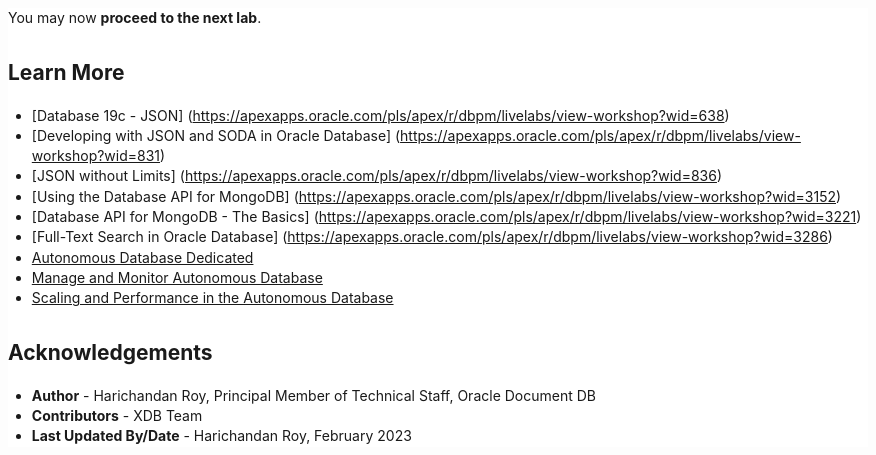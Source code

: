 You may now **proceed to the next lab**.

## Learn More
- [Database 19c - JSON] (https://apexapps.oracle.com/pls/apex/r/dbpm/livelabs/view-workshop?wid=638)
- [Developing with JSON and SODA in Oracle Database] (https://apexapps.oracle.com/pls/apex/r/dbpm/livelabs/view-workshop?wid=831)
- [JSON without Limits] (https://apexapps.oracle.com/pls/apex/r/dbpm/livelabs/view-workshop?wid=836)
- [Using the Database API for MongoDB] (https://apexapps.oracle.com/pls/apex/r/dbpm/livelabs/view-workshop?wid=3152)
- [Database API for MongoDB - The Basics] (https://apexapps.oracle.com/pls/apex/r/dbpm/livelabs/view-workshop?wid=3221)
- [Full-Text Search in Oracle Database] (https://apexapps.oracle.com/pls/apex/r/dbpm/livelabs/view-workshop?wid=3286)
- [Autonomous Database Dedicated](https://apexapps.oracle.com/pls/apex/dbpm/r/livelabs/view-workshop?wid=677)
- [Manage and Monitor Autonomous Database](https://apexapps.oracle.com/pls/apex/dbpm/r/livelabs/view-workshop?wid=553)
- [Scaling and Performance in the Autonomous Database](https://apexapps.oracle.com/pls/apex/dbpm/r/livelabs/view-workshop?wid=608)


## Acknowledgements
* **Author** - Harichandan Roy, Principal Member of Technical Staff, Oracle Document DB
* **Contributors** -  XDB Team
* **Last Updated By/Date** - Harichandan Roy, February 2023
